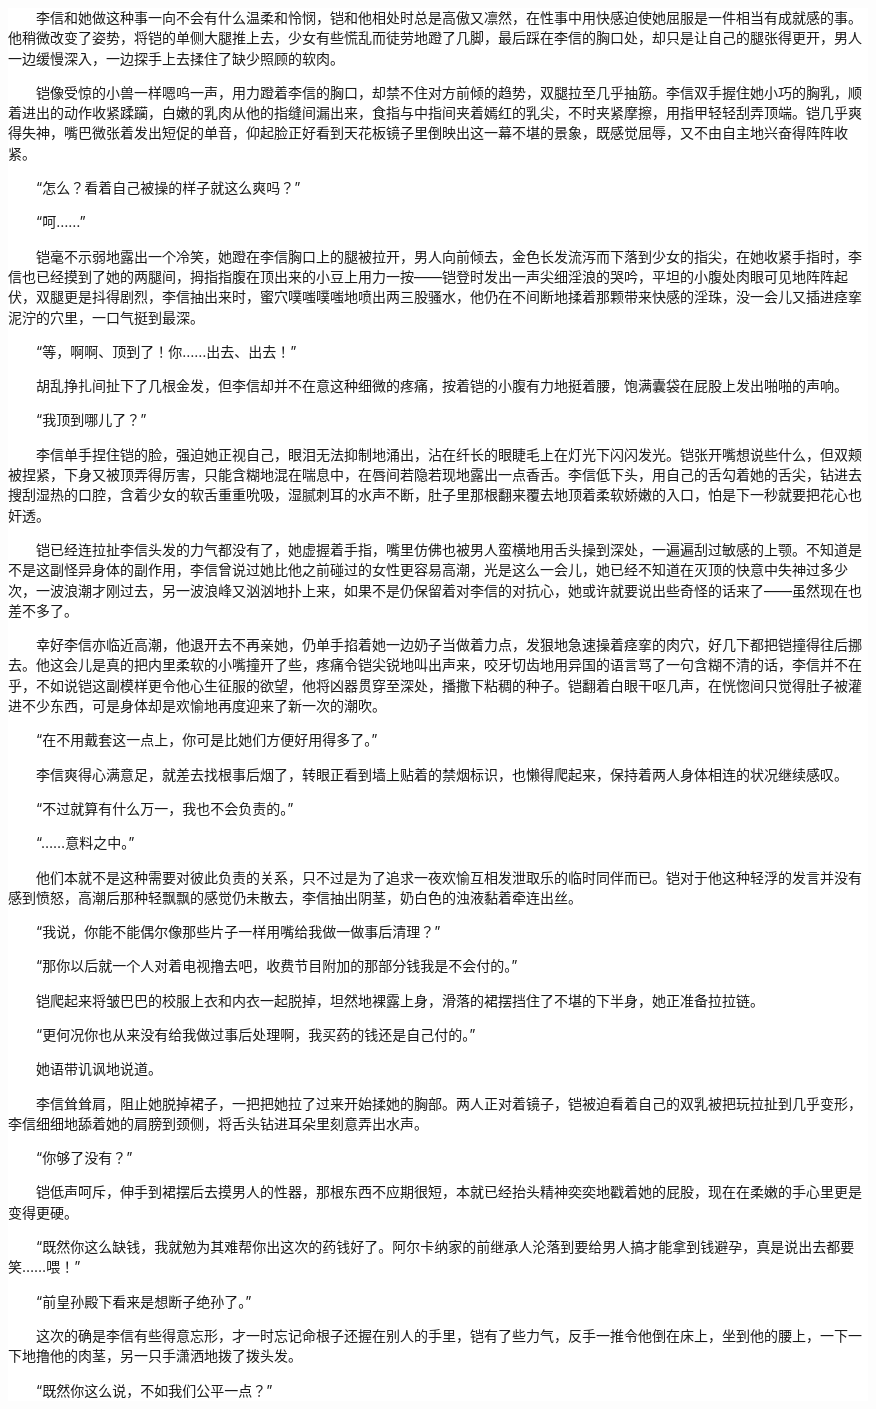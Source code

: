 　　李信和她做这种事一向不会有什么温柔和怜悯，铠和他相处时总是高傲又凛然，在性事中用快感迫使她屈服是一件相当有成就感的事。他稍微改变了姿势，将铠的单侧大腿推上去，少女有些慌乱而徒劳地蹬了几脚，最后踩在李信的胸口处，却只是让自己的腿张得更开，男人一边缓慢深入，一边探手上去揉住了缺少照顾的软肉。

　　铠像受惊的小兽一样嗯呜一声，用力蹬着李信的胸口，却禁不住对方前倾的趋势，双腿拉至几乎抽筋。李信双手握住她小巧的胸乳，顺着进出的动作收紧蹂躏，白嫩的乳肉从他的指缝间漏出来，食指与中指间夹着嫣红的乳尖，不时夹紧摩擦，用指甲轻轻刮弄顶端。铠几乎爽得失神，嘴巴微张着发出短促的单音，仰起脸正好看到天花板镜子里倒映出这一幕不堪的景象，既感觉屈辱，又不由自主地兴奋得阵阵收紧。

　　“怎么？看着自己被操的样子就这么爽吗？”

　　“呵……”

　　铠毫不示弱地露出一个冷笑，她蹬在李信胸口上的腿被拉开，男人向前倾去，金色长发流泻而下落到少女的指尖，在她收紧手指时，李信也已经摸到了她的两腿间，拇指指腹在顶出来的小豆上用力一按——铠登时发出一声尖细淫浪的哭吟，平坦的小腹处肉眼可见地阵阵起伏，双腿更是抖得剧烈，李信抽出来时，蜜穴噗嗤噗嗤地喷出两三股骚水，他仍在不间断地揉着那颗带来快感的淫珠，没一会儿又插进痉挛泥泞的穴里，一口气挺到最深。

　　“等，啊啊、顶到了！你……出去、出去！”

　　胡乱挣扎间扯下了几根金发，但李信却并不在意这种细微的疼痛，按着铠的小腹有力地挺着腰，饱满囊袋在屁股上发出啪啪的声响。

　　“我顶到哪儿了？”

　　李信单手捏住铠的脸，强迫她正视自己，眼泪无法抑制地涌出，沾在纤长的眼睫毛上在灯光下闪闪发光。铠张开嘴想说些什么，但双颊被捏紧，下身又被顶弄得厉害，只能含糊地混在喘息中，在唇间若隐若现地露出一点香舌。李信低下头，用自己的舌勾着她的舌尖，钻进去搜刮湿热的口腔，含着少女的软舌重重吮吸，湿腻刺耳的水声不断，肚子里那根翻来覆去地顶着柔软娇嫩的入口，怕是下一秒就要把花心也奸透。

　　铠已经连拉扯李信头发的力气都没有了，她虚握着手指，嘴里仿佛也被男人蛮横地用舌头操到深处，一遍遍刮过敏感的上颚。不知道是不是这副怪异身体的副作用，李信曾说过她比他之前碰过的女性更容易高潮，光是这么一会儿，她已经不知道在灭顶的快意中失神过多少次，一波浪潮才刚过去，另一波浪峰又汹汹地扑上来，如果不是仍保留着对李信的对抗心，她或许就要说出些奇怪的话来了——虽然现在也差不多了。

　　幸好李信亦临近高潮，他退开去不再亲她，仍单手掐着她一边奶子当做着力点，发狠地急速操着痉挛的肉穴，好几下都把铠撞得往后挪去。他这会儿是真的把内里柔软的小嘴撞开了些，疼痛令铠尖锐地叫出声来，咬牙切齿地用异国的语言骂了一句含糊不清的话，李信并不在乎，不如说铠这副模样更令他心生征服的欲望，他将凶器贯穿至深处，播撒下粘稠的种子。铠翻着白眼干呕几声，在恍惚间只觉得肚子被灌进不少东西，可是身体却是欢愉地再度迎来了新一次的潮吹。

　　“在不用戴套这一点上，你可是比她们方便好用得多了。”

　　李信爽得心满意足，就差去找根事后烟了，转眼正看到墙上贴着的禁烟标识，也懒得爬起来，保持着两人身体相连的状况继续感叹。

　　“不过就算有什么万一，我也不会负责的。”

　　“……意料之中。”

　　他们本就不是这种需要对彼此负责的关系，只不过是为了追求一夜欢愉互相发泄取乐的临时同伴而已。铠对于他这种轻浮的发言并没有感到愤怒，高潮后那种轻飘飘的感觉仍未散去，李信抽出阴茎，奶白色的浊液黏着牵连出丝。

　　“我说，你能不能偶尔像那些片子一样用嘴给我做一做事后清理？”

　　“那你以后就一个人对着电视撸去吧，收费节目附加的那部分钱我是不会付的。”

　　铠爬起来将皱巴巴的校服上衣和内衣一起脱掉，坦然地裸露上身，滑落的裙摆挡住了不堪的下半身，她正准备拉拉链。

　　“更何况你也从来没有给我做过事后处理啊，我买药的钱还是自己付的。”

　　她语带讥讽地说道。

　　李信耸耸肩，阻止她脱掉裙子，一把把她拉了过来开始揉她的胸部。两人正对着镜子，铠被迫看着自己的双乳被把玩拉扯到几乎变形，李信细细地舔着她的肩膀到颈侧，将舌头钻进耳朵里刻意弄出水声。

　　“你够了没有？”

　　铠低声呵斥，伸手到裙摆后去摸男人的性器，那根东西不应期很短，本就已经抬头精神奕奕地戳着她的屁股，现在在柔嫩的手心里更是变得更硬。

　　“既然你这么缺钱，我就勉为其难帮你出这次的药钱好了。阿尔卡纳家的前继承人沦落到要给男人搞才能拿到钱避孕，真是说出去都要笑……喂！”

　　“前皇孙殿下看来是想断子绝孙了。”

　　这次的确是李信有些得意忘形，才一时忘记命根子还握在别人的手里，铠有了些力气，反手一推令他倒在床上，坐到他的腰上，一下一下地撸他的肉茎，另一只手潇洒地拨了拨头发。

　　“既然你这么说，不如我们公平一点？”
